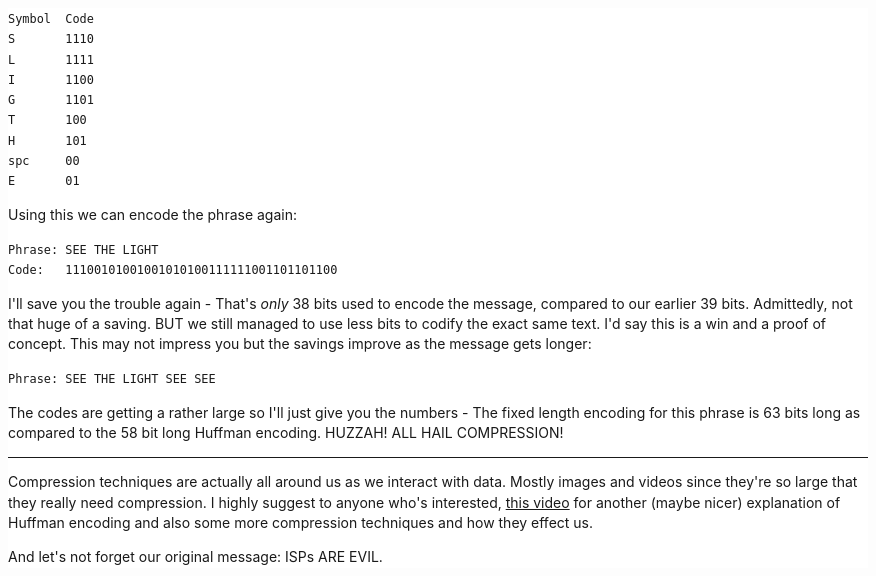 ```
Symbol	Code
S		1110
L		1111
I		1100
G		1101
T		100
H		101
spc		00
E		01
```

Using this we can encode the phrase again:

```
Phrase: SEE THE LIGHT
Code: 	11100101001001010100111111001101101100
```

I'll save you the trouble again - That's _only_ 38 bits used to encode the message, compared to our earlier 39 bits. Admittedly, not that huge of a saving. BUT we still managed to use less bits to codify the exact same text. I'd say this is a win and a proof of concept. This may not impress you but the savings improve as the message gets longer:

```
Phrase: SEE THE LIGHT SEE SEE
```

The codes are getting a rather large so I'll just give you the numbers - The fixed length encoding for this phrase is 63 bits long as compared to the 58 bit long Huffman encoding. HUZZAH! ALL HAIL COMPRESSION!

***

Compression techniques are actually all around us as we interact with data. Mostly images and videos since they're so large that they really need compression. I highly suggest to anyone who's interested, [this video](https://www.youtube.com/watch?v=OtDxDvCpPL4) for another (maybe nicer) explanation of Huffman encoding and also some more compression techniques and how they effect us. 

And let's not forget our original message: ISPs ARE EVIL.
